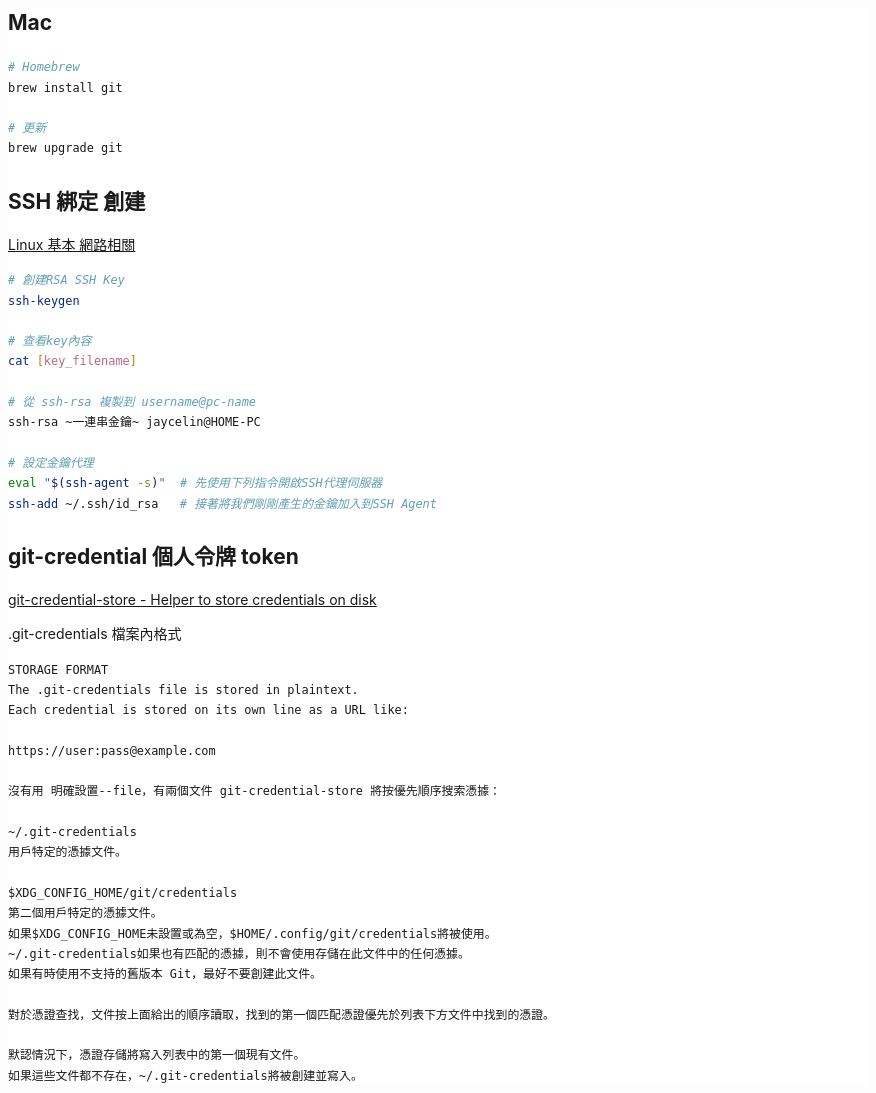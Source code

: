 ## Mac

```bash
# Homebrew
brew install git

# 更新
brew upgrade git
```

## SSH 綁定 創建

[Linux 基本 網路相關](../../02_作業系統/01_Unix/01_Linux/Linux%20基本%20網路相關.md)

```bash
# 創建RSA SSH Key
ssh-keygen

# 查看key內容
cat [key_filename]

# 從 ssh-rsa 複製到 username@pc-name
ssh-rsa ~一連串金鑰~ jaycelin@HOME-PC

# 設定金鑰代理
eval "$(ssh-agent -s)"	# 先使用下列指令開啟SSH代理伺服器
ssh-add ~/.ssh/id_rsa	# 接著將我們剛剛產生的金鑰加入到SSH Agent
```

## git-credential 個人令牌 token

[git-credential-store - Helper to store credentials on disk](https://git-scm.com/docs/git-credential-store)

.git-credentials 檔案內格式

```
STORAGE FORMAT
The .git-credentials file is stored in plaintext.
Each credential is stored on its own line as a URL like:

https://user:pass@example.com

沒有用 明確設置--file，有兩個文件 git-credential-store 將按優先順序搜索憑據：

~/.git-credentials
用戶特定的憑據文件。

$XDG_CONFIG_HOME/git/credentials
第二個用戶特定的憑據文件。
如果$XDG_CONFIG_HOME未設置或為空，$HOME/.config/git/credentials將被使用。
~/.git-credentials如果也有匹配的憑據，則不會使用存儲在此文件中的任何憑據。
如果有時使用不支持的舊版本 Git，最好不要創建此文件。

對於憑證查找，文件按上面給出的順序讀取，找到的第一個匹配憑證優先於列表下方文件中找到的憑證。

默認情況下，憑證存儲將寫入列表中的第一個現有文件。
如果這些文件都不存在，~/.git-credentials將被創建並寫入。
```
